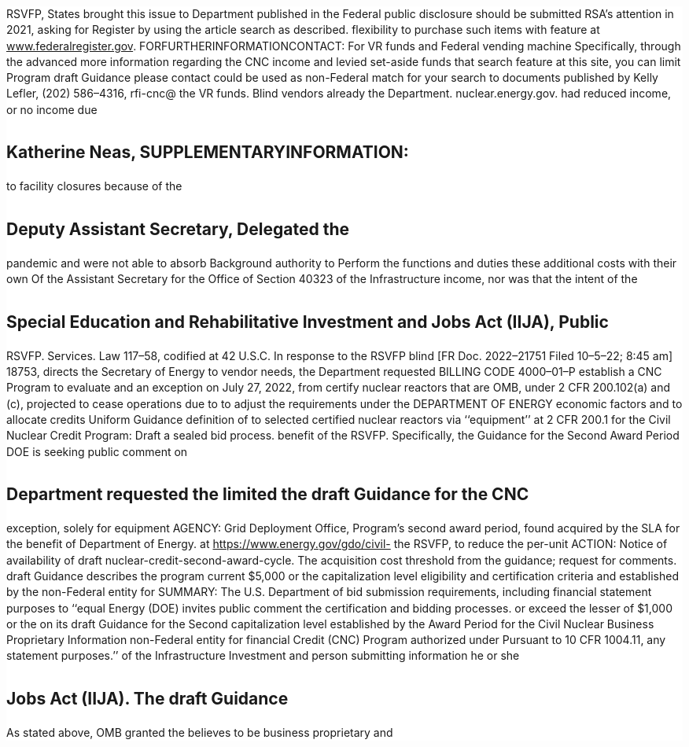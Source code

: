 RSVFP, States brought this issue to Department published in the Federal public disclosure should be submitted
RSA’s attention in 2021, asking for Register by using the article search as described.
flexibility to purchase such items with feature at www.federalregister.gov. FORFURTHERINFORMATIONCONTACT: For
VR funds and Federal vending machine Specifically, through the advanced more information regarding the CNC
income and levied set-aside funds that search feature at this site, you can limit Program draft Guidance please contact
could be used as non-Federal match for your search to documents published by Kelly Lefler, (202) 586–4316, rfi-cnc@
the VR funds. Blind vendors already the Department. nuclear.energy.gov.
had reduced income, or no income due
## Katherine Neas,         SUPPLEMENTARYINFORMATION:
to facility closures because of the
## Deputy Assistant Secretary, Delegated the
pandemic and were not able to absorb             Background
authority to Perform the functions and duties
these additional costs with their own
Of the Assistant Secretary for the Office of Section 40323 of the Infrastructure
income, nor was that the intent of the
## Special Education and Rehabilitative Investment and Jobs Act (IIJA), Public
RSVFP.                   Services.               Law 117–58, codified at 42 U.S.C.
In response to the RSVFP blind [FR Doc. 2022–21751 Filed 10–5–22; 8:45 am] 18753, directs the Secretary of Energy to
vendor needs, the Department requested BILLING CODE 4000–01–P establish a CNC Program to evaluate and
an exception on July 27, 2022, from              certify nuclear reactors that are
OMB, under 2 CFR 200.102(a) and (c),             projected to cease operations due to
to adjust the requirements under the DEPARTMENT OF ENERGY economic factors and to allocate credits
Uniform Guidance definition of                   to selected certified nuclear reactors via
‘‘equipment’’ at 2 CFR 200.1 for the Civil Nuclear Credit Program: Draft a sealed bid process.
benefit of the RSVFP. Specifically, the Guidance for the Second Award Period DOE is seeking public comment on
## Department requested the limited                 the draft Guidance for the CNC
exception, solely for equipment AGENCY: Grid Deployment Office, Program’s second award period, found
acquired by the SLA for the benefit of Department of Energy. at https://www.energy.gov/gdo/civil-
the RSVFP, to reduce the per-unit ACTION: Notice of availability of draft nuclear-credit-second-award-cycle. The
acquisition cost threshold from the guidance; request for comments. draft Guidance describes the program
current $5,000 or the capitalization level       eligibility and certification criteria and
established by the non-Federal entity for SUMMARY: The U.S. Department of bid submission requirements, including
financial statement purposes to ‘‘equal Energy (DOE) invites public comment the certification and bidding processes.
or exceed the lesser of $1,000 or the on its draft Guidance for the Second
capitalization level established by the Award Period for the Civil Nuclear Business Proprietary Information
non-Federal entity for financial Credit (CNC) Program authorized under Pursuant to 10 CFR 1004.11, any
statement purposes.’’    of the Infrastructure Investment and person submitting information he or she
## Jobs Act (IIJA). The draft Guidance
As stated above, OMB granted the                believes to be business proprietary and